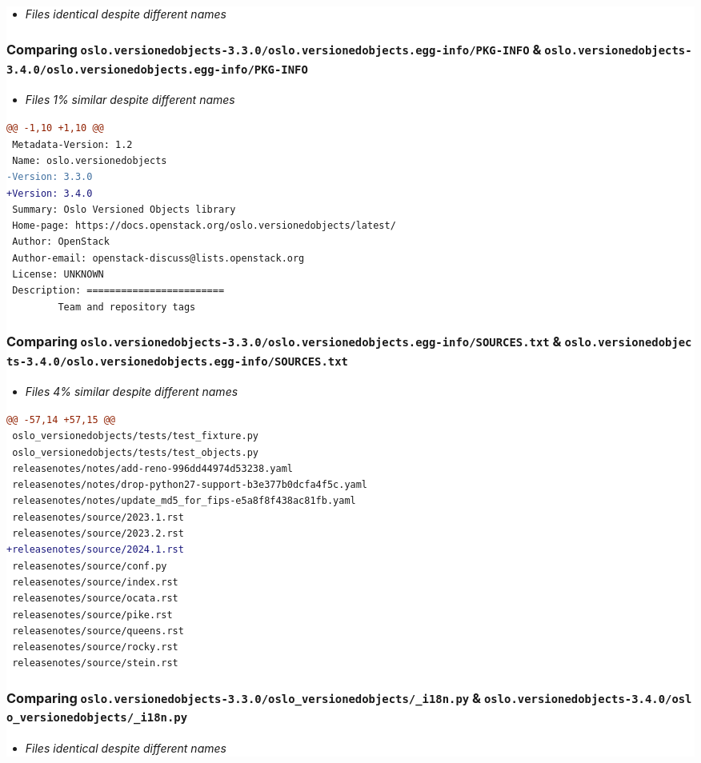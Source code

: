  * *Files identical despite different names*

### Comparing `oslo.versionedobjects-3.3.0/oslo.versionedobjects.egg-info/PKG-INFO` & `oslo.versionedobjects-3.4.0/oslo.versionedobjects.egg-info/PKG-INFO`

 * *Files 1% similar despite different names*

```diff
@@ -1,10 +1,10 @@
 Metadata-Version: 1.2
 Name: oslo.versionedobjects
-Version: 3.3.0
+Version: 3.4.0
 Summary: Oslo Versioned Objects library
 Home-page: https://docs.openstack.org/oslo.versionedobjects/latest/
 Author: OpenStack
 Author-email: openstack-discuss@lists.openstack.org
 License: UNKNOWN
 Description: ========================
         Team and repository tags
```

### Comparing `oslo.versionedobjects-3.3.0/oslo.versionedobjects.egg-info/SOURCES.txt` & `oslo.versionedobjects-3.4.0/oslo.versionedobjects.egg-info/SOURCES.txt`

 * *Files 4% similar despite different names*

```diff
@@ -57,14 +57,15 @@
 oslo_versionedobjects/tests/test_fixture.py
 oslo_versionedobjects/tests/test_objects.py
 releasenotes/notes/add-reno-996dd44974d53238.yaml
 releasenotes/notes/drop-python27-support-b3e377b0dcfa4f5c.yaml
 releasenotes/notes/update_md5_for_fips-e5a8f8f438ac81fb.yaml
 releasenotes/source/2023.1.rst
 releasenotes/source/2023.2.rst
+releasenotes/source/2024.1.rst
 releasenotes/source/conf.py
 releasenotes/source/index.rst
 releasenotes/source/ocata.rst
 releasenotes/source/pike.rst
 releasenotes/source/queens.rst
 releasenotes/source/rocky.rst
 releasenotes/source/stein.rst
```

### Comparing `oslo.versionedobjects-3.3.0/oslo_versionedobjects/_i18n.py` & `oslo.versionedobjects-3.4.0/oslo_versionedobjects/_i18n.py`

 * *Files identical despite different names*
